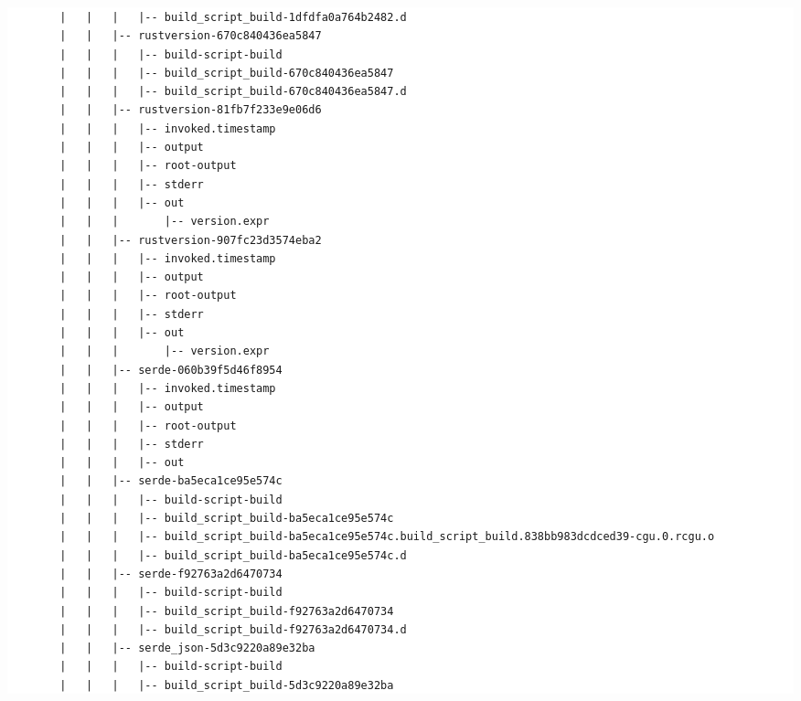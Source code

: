             |   |   |   |-- build_script_build-1dfdfa0a764b2482.d
            |   |   |-- rustversion-670c840436ea5847
            |   |   |   |-- build-script-build
            |   |   |   |-- build_script_build-670c840436ea5847
            |   |   |   |-- build_script_build-670c840436ea5847.d
            |   |   |-- rustversion-81fb7f233e9e06d6
            |   |   |   |-- invoked.timestamp
            |   |   |   |-- output
            |   |   |   |-- root-output
            |   |   |   |-- stderr
            |   |   |   |-- out
            |   |   |       |-- version.expr
            |   |   |-- rustversion-907fc23d3574eba2
            |   |   |   |-- invoked.timestamp
            |   |   |   |-- output
            |   |   |   |-- root-output
            |   |   |   |-- stderr
            |   |   |   |-- out
            |   |   |       |-- version.expr
            |   |   |-- serde-060b39f5d46f8954
            |   |   |   |-- invoked.timestamp
            |   |   |   |-- output
            |   |   |   |-- root-output
            |   |   |   |-- stderr
            |   |   |   |-- out
            |   |   |-- serde-ba5eca1ce95e574c
            |   |   |   |-- build-script-build
            |   |   |   |-- build_script_build-ba5eca1ce95e574c
            |   |   |   |-- build_script_build-ba5eca1ce95e574c.build_script_build.838bb983dcdced39-cgu.0.rcgu.o
            |   |   |   |-- build_script_build-ba5eca1ce95e574c.d
            |   |   |-- serde-f92763a2d6470734
            |   |   |   |-- build-script-build
            |   |   |   |-- build_script_build-f92763a2d6470734
            |   |   |   |-- build_script_build-f92763a2d6470734.d
            |   |   |-- serde_json-5d3c9220a89e32ba
            |   |   |   |-- build-script-build
            |   |   |   |-- build_script_build-5d3c9220a89e32ba